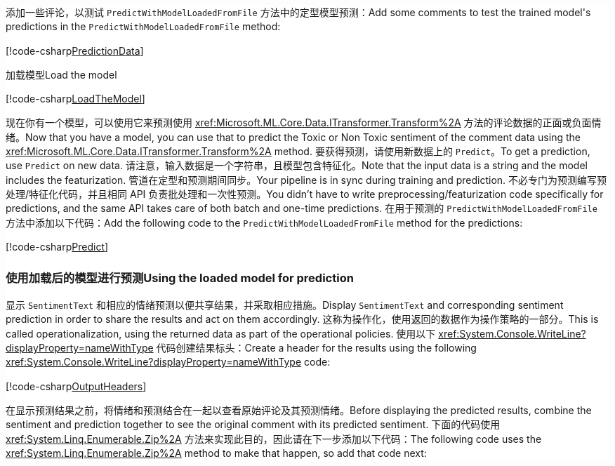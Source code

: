 <span data-ttu-id="7e70d-324">添加一些评论，以测试 `PredictWithModelLoadedFromFile` 方法中的定型模型预测：</span><span class="sxs-lookup"><span data-stu-id="7e70d-324">Add some comments to test the trained model's predictions in the `PredictWithModelLoadedFromFile` method:</span></span>

[!code-csharp[PredictionData](../../../samples/machine-learning/tutorials/SentimentAnalysis/Program.cs#26 "Create test data for predictions")]

<span data-ttu-id="7e70d-325">加载模型</span><span class="sxs-lookup"><span data-stu-id="7e70d-325">Load the model</span></span>

[!code-csharp[LoadTheModel](../../../samples/machine-learning/tutorials/SentimentAnalysis/Program.cs#27 "Load the model")]

<span data-ttu-id="7e70d-326">现在你有一个模型，可以使用它来预测使用 <xref:Microsoft.ML.Core.Data.ITransformer.Transform%2A> 方法的评论数据的正面或负面情绪。</span><span class="sxs-lookup"><span data-stu-id="7e70d-326">Now that you have a model, you can use that to predict the Toxic or Non Toxic sentiment of the comment data using the <xref:Microsoft.ML.Core.Data.ITransformer.Transform%2A> method.</span></span> <span data-ttu-id="7e70d-327">要获得预测，请使用新数据上的 `Predict`。</span><span class="sxs-lookup"><span data-stu-id="7e70d-327">To get a prediction, use `Predict` on new data.</span></span> <span data-ttu-id="7e70d-328">请注意，输入数据是一个字符串，且模型包含特征化。</span><span class="sxs-lookup"><span data-stu-id="7e70d-328">Note that the input data is a string and the model includes the featurization.</span></span> <span data-ttu-id="7e70d-329">管道在定型和预测期间同步。</span><span class="sxs-lookup"><span data-stu-id="7e70d-329">Your pipeline is in sync during training and prediction.</span></span> <span data-ttu-id="7e70d-330">不必专门为预测编写预处理/特征化代码，并且相同 API 负责批处理和一次性预测。</span><span class="sxs-lookup"><span data-stu-id="7e70d-330">You didn’t have to write preprocessing/featurization code specifically for predictions, and the same API takes care of both batch and one-time predictions.</span></span> <span data-ttu-id="7e70d-331">在用于预测的 `PredictWithModelLoadedFromFile` 方法中添加以下代码：</span><span class="sxs-lookup"><span data-stu-id="7e70d-331">Add the following code to the `PredictWithModelLoadedFromFile` method for the predictions:</span></span>

[!code-csharp[Predict](../../../samples/machine-learning/tutorials/SentimentAnalysis/Program.cs#28 "Create predictions of sentiments")]

### <a name="using-the-loaded-model-for-prediction"></a><span data-ttu-id="7e70d-332">使用加载后的模型进行预测</span><span class="sxs-lookup"><span data-stu-id="7e70d-332">Using the loaded model for prediction</span></span>

<span data-ttu-id="7e70d-333">显示 `SentimentText` 和相应的情绪预测以便共享结果，并采取相应措施。</span><span class="sxs-lookup"><span data-stu-id="7e70d-333">Display `SentimentText` and corresponding sentiment prediction in order to share the results and act on them accordingly.</span></span> <span data-ttu-id="7e70d-334">这称为操作化，使用返回的数据作为操作策略的一部分。</span><span class="sxs-lookup"><span data-stu-id="7e70d-334">This is called operationalization, using the returned data as part of the operational policies.</span></span> <span data-ttu-id="7e70d-335">使用以下 <xref:System.Console.WriteLine?displayProperty=nameWithType> 代码创建结果标头：</span><span class="sxs-lookup"><span data-stu-id="7e70d-335">Create a header for the results using the following <xref:System.Console.WriteLine?displayProperty=nameWithType> code:</span></span>

[!code-csharp[OutputHeaders](../../../samples/machine-learning/tutorials/SentimentAnalysis/Program.cs#29 "Display prediction outputs")]

<span data-ttu-id="7e70d-336">在显示预测结果之前，将情绪和预测结合在一起以查看原始评论及其预测情绪。</span><span class="sxs-lookup"><span data-stu-id="7e70d-336">Before displaying the predicted results, combine the sentiment and prediction together to see the original comment with its predicted sentiment.</span></span> <span data-ttu-id="7e70d-337">下面的代码使用 <xref:System.Linq.Enumerable.Zip%2A> 方法来实现此目的，因此请在下一步添加以下代码：</span><span class="sxs-lookup"><span data-stu-id="7e70d-337">The following code uses the <xref:System.Linq.Enumerable.Zip%2A> method to make that happen, so add that code next:</span></span>
